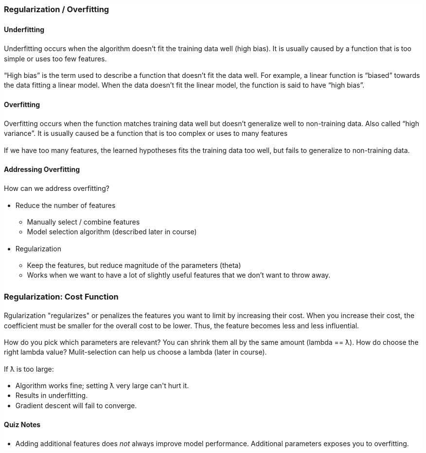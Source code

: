 ### Regularization / Overfitting

#### Underfitting

Underfitting occurs when the algorithm doesn’t fit the training data well (high
bias). It is usually caused by a function that is too simple or uses too few
features.

“High bias” is the term used to describe a function that doesn’t fit the data
well. For example, a linear function is “biased” towards the data fitting a
linear model. When the data doesn’t fit the linear model, the function is said
to have “high bias”.

#### Overfitting

Overfitting occurs when the function matches training data well but doesn’t
generalize well to non-training data. Also called “high variance”. It is usually
caused be a function that is too complex or uses to many features

If we have too many features, the learned hypotheses fits the training data too
well, but fails to generalize to non-training data.

#### Addressing Overfitting

How can we address overfitting?

* Reduce the number of features
    * Manually select / combine features
    * Model selection algorithm (described later in course)

* Regularization
    * Keep the features, but reduce magnitude of the parameters (theta)
    * Works when we want to have a lot of slightly useful features that we don’t want to throw away.


### Regularization: Cost Function

Rgularization "regularizes" or penalizes the features you want to limit by
increasing their cost. When you increase their cost, the coefficient must be
smaller for the overall cost to be lower. Thus, the feature becomes less and
less influential.

How do you pick which parameters are relevant? You can shrink them all by the
same amount (lambda == ƛ). How do choose the right lambda value? Mulit-selection can
help us choose a lambda (later in course).

If ƛ is too large:

* Algorithm works fine; setting ƛ very large can't hurt it.
* Results in underfitting.
* Gradient descent will fail to converge.


#### Quiz Notes

* Adding additional features does *not* always improve model performance.
  Additional parameters exposes you to overfitting.
